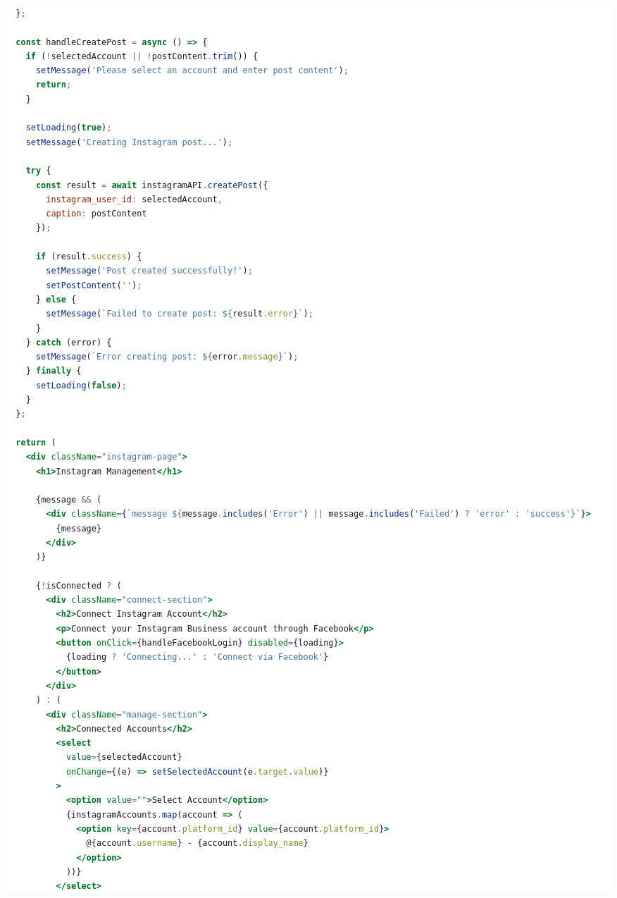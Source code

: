 ```jsx
  };

  const handleCreatePost = async () => {
    if (!selectedAccount || !postContent.trim()) {
      setMessage('Please select an account and enter post content');
      return;
    }

    setLoading(true);
    setMessage('Creating Instagram post...');

    try {
      const result = await instagramAPI.createPost({
        instagram_user_id: selectedAccount,
        caption: postContent
      });

      if (result.success) {
        setMessage('Post created successfully!');
        setPostContent('');
      } else {
        setMessage(`Failed to create post: ${result.error}`);
      }
    } catch (error) {
      setMessage(`Error creating post: ${error.message}`);
    } finally {
      setLoading(false);
    }
  };

  return (
    <div className="instagram-page">
      <h1>Instagram Management</h1>
      
      {message && (
        <div className={`message ${message.includes('Error') || message.includes('Failed') ? 'error' : 'success'}`}>
          {message}
        </div>
      )}

      {!isConnected ? (
        <div className="connect-section">
          <h2>Connect Instagram Account</h2>
          <p>Connect your Instagram Business account through Facebook</p>
          <button onClick={handleFacebookLogin} disabled={loading}>
            {loading ? 'Connecting...' : 'Connect via Facebook'}
          </button>
        </div>
      ) : (
        <div className="manage-section">
          <h2>Connected Accounts</h2>
          <select 
            value={selectedAccount} 
            onChange={(e) => setSelectedAccount(e.target.value)}
          >
            <option value="">Select Account</option>
            {instagramAccounts.map(account => (
              <option key={account.platform_id} value={account.platform_id}>
                @{account.username} - {account.display_name}
              </option>
            ))}
          </select>
```